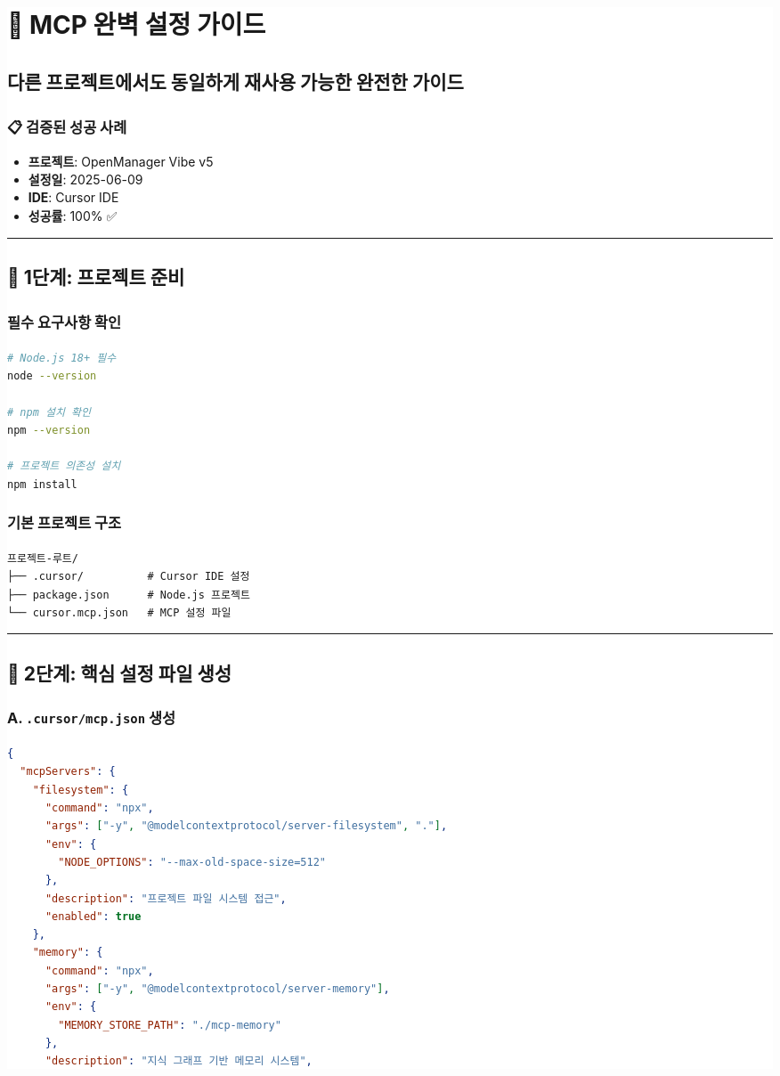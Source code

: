# 🚀 MCP 완벽 설정 가이드

## 다른 프로젝트에서도 동일하게 재사용 가능한 완전한 가이드

### 📋 검증된 성공 사례

- **프로젝트**: OpenManager Vibe v5
- **설정일**: 2025-06-09
- **IDE**: Cursor IDE
- **성공률**: 100% ✅

---

## 🎯 1단계: 프로젝트 준비

### 필수 요구사항 확인

```bash
# Node.js 18+ 필수
node --version

# npm 설치 확인
npm --version

# 프로젝트 의존성 설치
npm install
```

### 기본 프로젝트 구조

```
프로젝트-루트/
├── .cursor/          # Cursor IDE 설정
├── package.json      # Node.js 프로젝트
└── cursor.mcp.json   # MCP 설정 파일
```

---

## 🔧 2단계: 핵심 설정 파일 생성

### A. `.cursor/mcp.json` 생성

```json
{
  "mcpServers": {
    "filesystem": {
      "command": "npx",
      "args": ["-y", "@modelcontextprotocol/server-filesystem", "."],
      "env": {
        "NODE_OPTIONS": "--max-old-space-size=512"
      },
      "description": "프로젝트 파일 시스템 접근",
      "enabled": true
    },
    "memory": {
      "command": "npx",
      "args": ["-y", "@modelcontextprotocol/server-memory"],
      "env": {
        "MEMORY_STORE_PATH": "./mcp-memory"
      },
      "description": "지식 그래프 기반 메모리 시스템",
```
